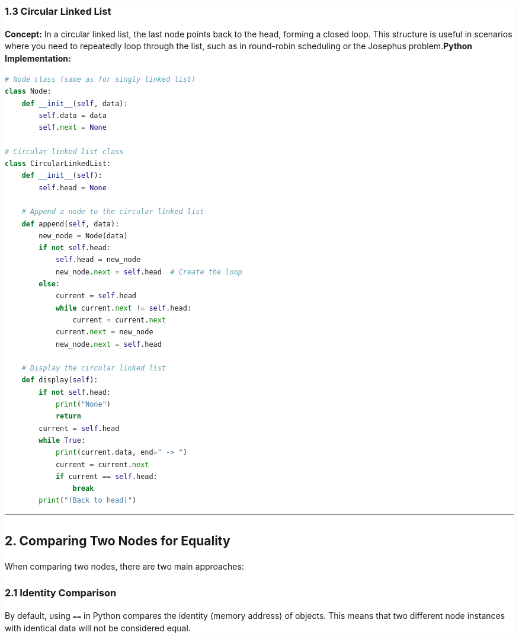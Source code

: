 ### 1.3 Circular Linked List
**Concept:**
In a circular linked list, the last node points back to the head, forming a closed loop. This structure is useful in scenarios where you need to repeatedly loop through the list, such as in round-robin scheduling or the Josephus problem.**Python Implementation:**

```python
# Node class (same as for singly linked list)
class Node:
    def __init__(self, data):
        self.data = data
        self.next = None

# Circular linked list class
class CircularLinkedList:
    def __init__(self):
        self.head = None

    # Append a node to the circular linked list
    def append(self, data):
        new_node = Node(data)
        if not self.head:
            self.head = new_node
            new_node.next = self.head  # Create the loop
        else:
            current = self.head
            while current.next != self.head:
                current = current.next
            current.next = new_node
            new_node.next = self.head

    # Display the circular linked list
    def display(self):
        if not self.head:
            print("None")
            return
        current = self.head
        while True:
            print(current.data, end=" -> ")
            current = current.next
            if current == self.head:
                break
        print("(Back to head)")
```

---

## 2. Comparing Two Nodes for Equality

When comparing two nodes, there are two main approaches:

### 2.1 Identity Comparison
By default, using `==` in Python compares the identity (memory address) of objects. This means that two different node instances with identical data will not be considered equal.
